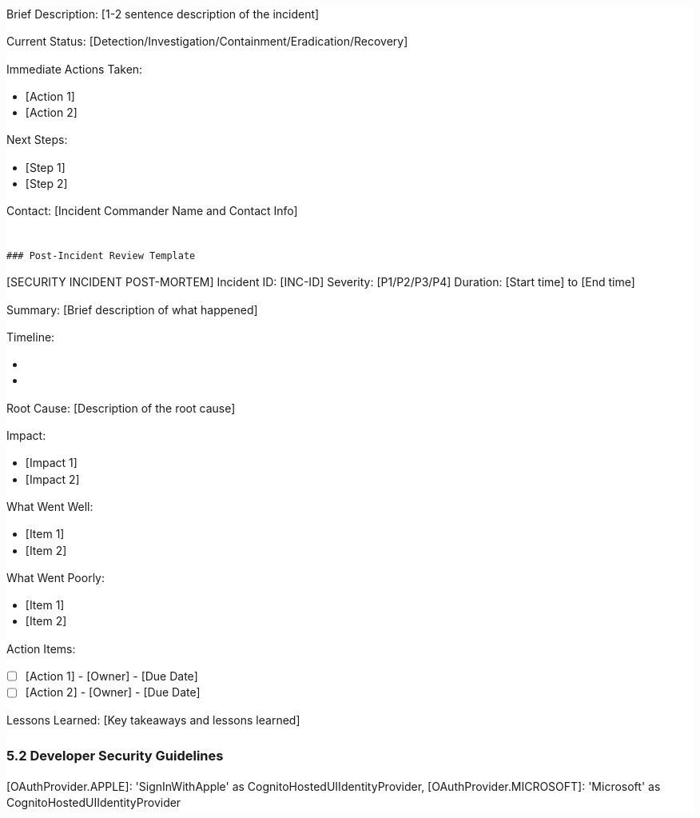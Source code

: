 Brief Description:
[1-2 sentence description of the incident]

Current Status:
[Detection/Investigation/Containment/Eradication/Recovery]

Immediate Actions Taken:
- [Action 1]
- [Action 2]

Next Steps:
- [Step 1]
- [Step 2]

Contact: [Incident Commander Name and Contact Info]
```

### Post-Incident Review Template

```
[SECURITY INCIDENT POST-MORTEM]
Incident ID: [INC-ID]
Severity: [P1/P2/P3/P4]
Duration: [Start time] to [End time]

Summary:
[Brief description of what happened]

Timeline:
- [Time]: [Event]
- [Time]: [Event]

Root Cause:
[Description of the root cause]

Impact:
- [Impact 1]
- [Impact 2]

What Went Well:
- [Item 1]
- [Item 2]

What Went Poorly:
- [Item 1]
- [Item 2]

Action Items:
- [ ] [Action 1] - [Owner] - [Due Date]
- [ ] [Action 2] - [Owner] - [Due Date]

Lessons Learned:
[Key takeaways and lessons learned]
```
```

### 5.2 Developer Security Guidelines


  [OAuthProvider.GOOGLE]: CognitoHostedUIIdentityProvider.Google,
  [OAuthProvider.FACEBOOK]: CognitoHostedUIIdentityProvider.Facebook,
  [OAuthProvider.AMAZON]: CognitoHostedUIIdentityProvider.Amazon,
  [OAuthProvider.APPLE]: 'SignInWithApple' as CognitoHostedUIIdentityProvider,
  [OAuthProvider.MICROSOFT]: 'Microsoft' as CognitoHostedUIIdentityProvider